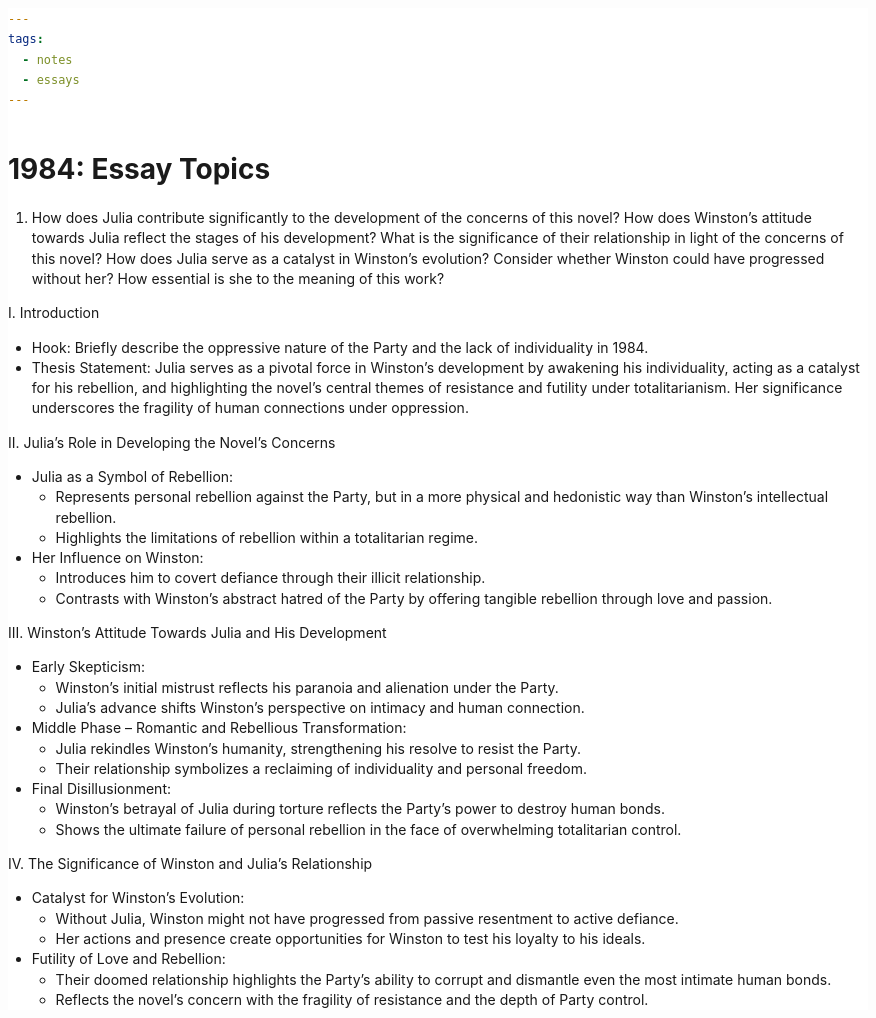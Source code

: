 ```yaml
---
tags:
  - notes
  - essays
---
```


# 1984: Essay Topics


1) How does Julia contribute significantly to the development of the concerns of this novel? How does Winston’s attitude towards Julia reflect the stages of his development? What is the significance of their relationship in light of the concerns of this novel? How does Julia serve as a catalyst in Winston’s evolution? Consider whether Winston could have progressed without her? How essential is she to the meaning of this work?

I. Introduction

* Hook: Briefly describe the oppressive nature of the Party and the lack of individuality in 1984.
* Thesis Statement: Julia serves as a pivotal force in Winston’s development by awakening his individuality, acting as a catalyst for his rebellion, and highlighting the novel’s central themes of resistance and futility under totalitarianism. Her significance underscores the fragility of human connections under oppression.

II. Julia’s Role in Developing the Novel’s Concerns

* Julia as a Symbol of Rebellion:
    * Represents personal rebellion against the Party, but in a more physical and hedonistic way than Winston’s intellectual rebellion.
    * Highlights the limitations of rebellion within a totalitarian regime.
* Her Influence on Winston:
    * Introduces him to covert defiance through their illicit relationship.
    * Contrasts with Winston’s abstract hatred of the Party by offering tangible rebellion through love and passion.

III. Winston’s Attitude Towards Julia and His Development

* Early Skepticism:
    * Winston’s initial mistrust reflects his paranoia and alienation under the Party.
    * Julia’s advance shifts Winston’s perspective on intimacy and human connection.
* Middle Phase – Romantic and Rebellious Transformation:
    * Julia rekindles Winston’s humanity, strengthening his resolve to resist the Party.
    * Their relationship symbolizes a reclaiming of individuality and personal freedom.
* Final Disillusionment:
    * Winston’s betrayal of Julia during torture reflects the Party’s power to destroy human bonds.
    * Shows the ultimate failure of personal rebellion in the face of overwhelming totalitarian control.

IV. The Significance of Winston and Julia’s Relationship

* Catalyst for Winston’s Evolution:
    * Without Julia, Winston might not have progressed from passive resentment to active defiance.
    * Her actions and presence create opportunities for Winston to test his loyalty to his ideals.
* Futility of Love and Rebellion:
    * Their doomed relationship highlights the Party’s ability to corrupt and dismantle even the most intimate human bonds.
    * Reflects the novel’s concern with the fragility of resistance and the depth of Party control.
